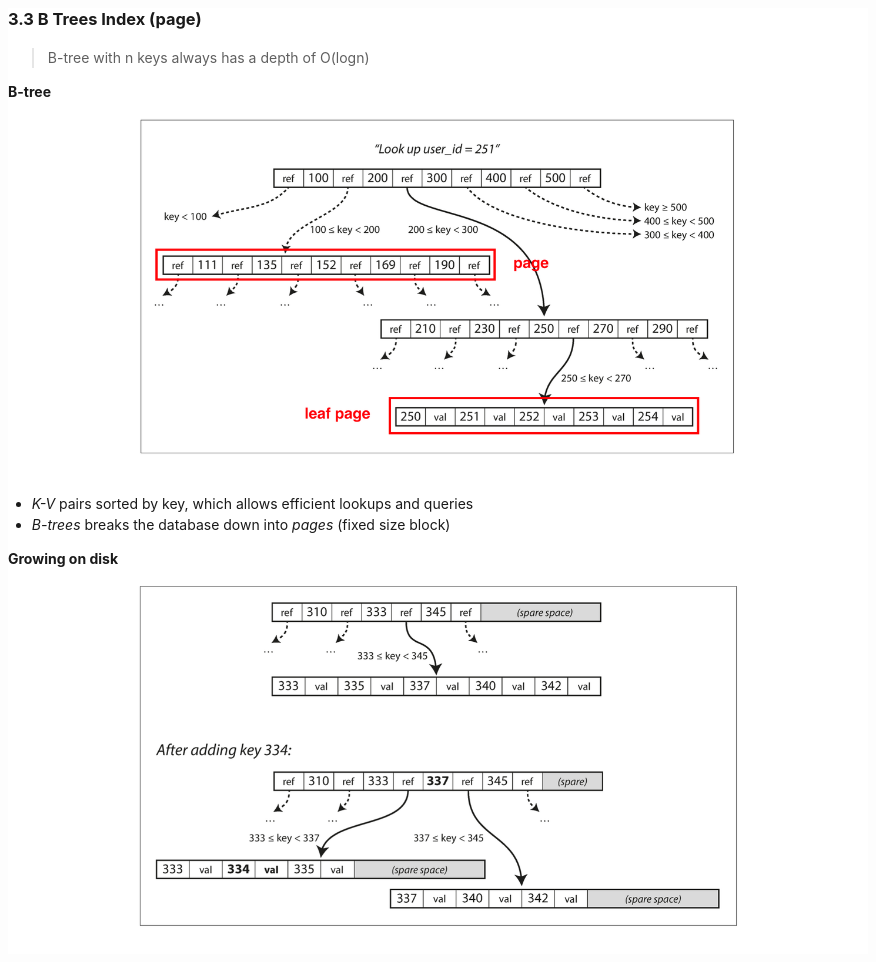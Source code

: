 ### 3.3 B Trees Index (page)

> B-tree with n keys always has a depth of O(logn)

**B-tree**

<div align="center"> <img src="./pics/image-20210920154720634.png" width="70%"/> </div><br>

- *K-V* pairs sorted by key, which allows efficient lookups and queries
- *B-trees* breaks the database down into *pages* (fixed size block)

**Growing on disk**

<div align="center"> <img src="./pics/image-20210920154912434.png" width="70%"/> </div><br>
